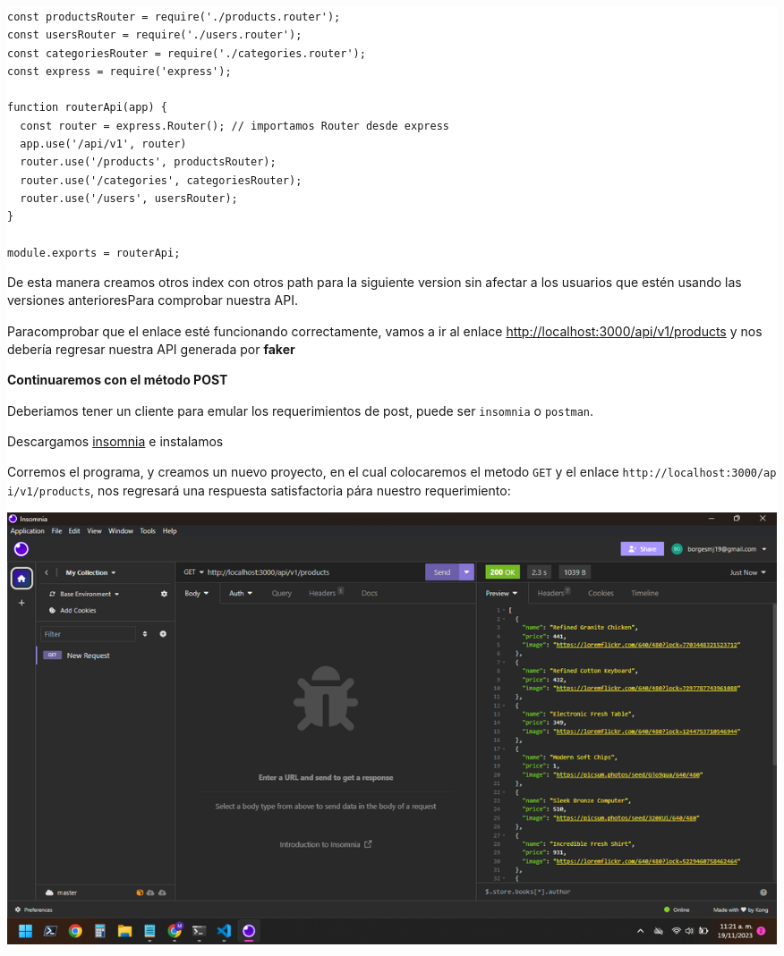 ```
const productsRouter = require('./products.router');
const usersRouter = require('./users.router');
const categoriesRouter = require('./categories.router');
const express = require('express');

function routerApi(app) {
  const router = express.Router(); // importamos Router desde express
  app.use('/api/v1', router)
  router.use('/products', productsRouter);
  router.use('/categories', categoriesRouter);
  router.use('/users', usersRouter);
}

module.exports = routerApi;
```
De esta manera creamos otros index con otros path para la siguiente version sin afectar a los usuarios que estén usando las versiones anterioresPara comprobar nuestra API.

Paracomprobar que el enlace esté funcionando correctamente, vamos a ir al enlace [http://localhost:3000/api/v1/products](http://localhost:3000/api/v1/products) y nos debería regresar nuestra API generada por **faker**

**Continuaremos con el método POST**

Deberiamos tener un cliente para emular los requerimientos de post, puede ser `insomnia` o `postman`.

Descargamos [insomnia](https://app.insomnia.rest/) e instalamos

Corremos el programa, y creamos un nuevo proyecto, en el cual colocaremos el metodo `GET` y el enlace `http://localhost:3000/api/v1/products`, nos regresará una respuesta satisfactoria pára nuestro requerimiento:

![Alt text](image.png)
